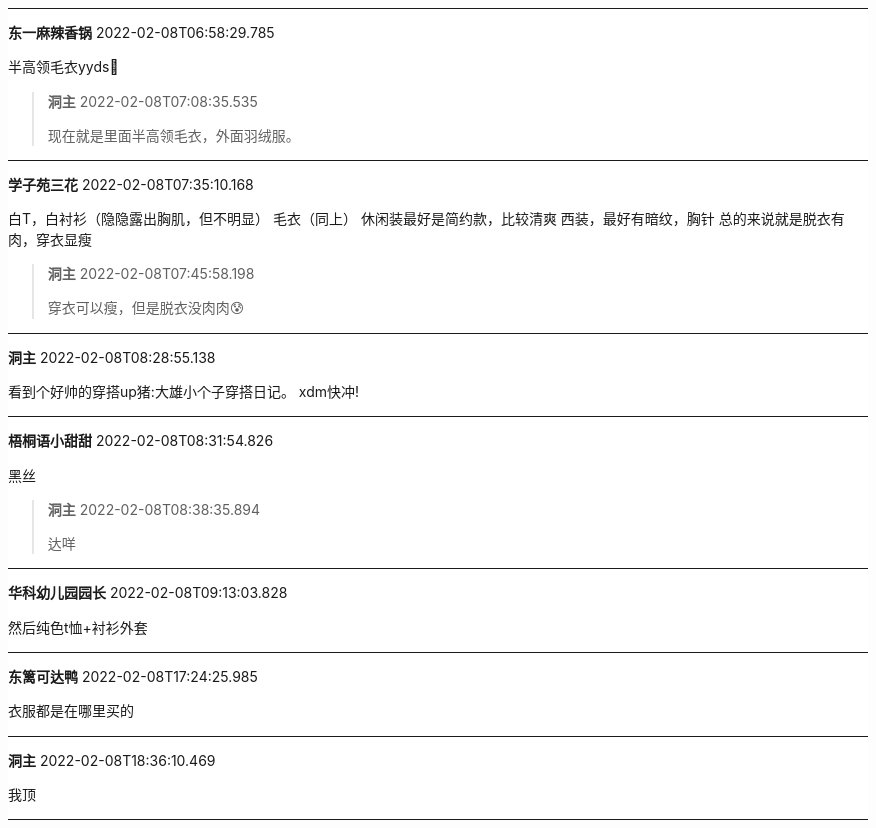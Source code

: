 
---

**东一麻辣香锅** 2022-02-08T06:58:29.785

半高领毛衣yyds🤤

> **洞主** 2022-02-08T07:08:35.535
> 
> 现在就是里面半高领毛衣，外面羽绒服。


---

**学子苑三花** 2022-02-08T07:35:10.168

白T，白衬衫（隐隐露出胸肌，但不明显）
毛衣（同上）
休闲装最好是简约款，比较清爽
西装，最好有暗纹，胸针
总的来说就是脱衣有肉，穿衣显瘦

> **洞主** 2022-02-08T07:45:58.198
> 
> 穿衣可以瘦，但是脱衣没肉肉😰


---

**洞主** 2022-02-08T08:28:55.138

看到个好帅的穿搭up猪:大雄小个子穿搭日记。
xdm快冲!

---

**梧桐语小甜甜** 2022-02-08T08:31:54.826

黑丝

> **洞主** 2022-02-08T08:38:35.894
> 
> 达咩


---

**华科幼儿园园长** 2022-02-08T09:13:03.828

然后纯色t恤+衬衫外套

---

**东篱可达鸭** 2022-02-08T17:24:25.985

衣服都是在哪里买的

---

**洞主** 2022-02-08T18:36:10.469

我顶

---